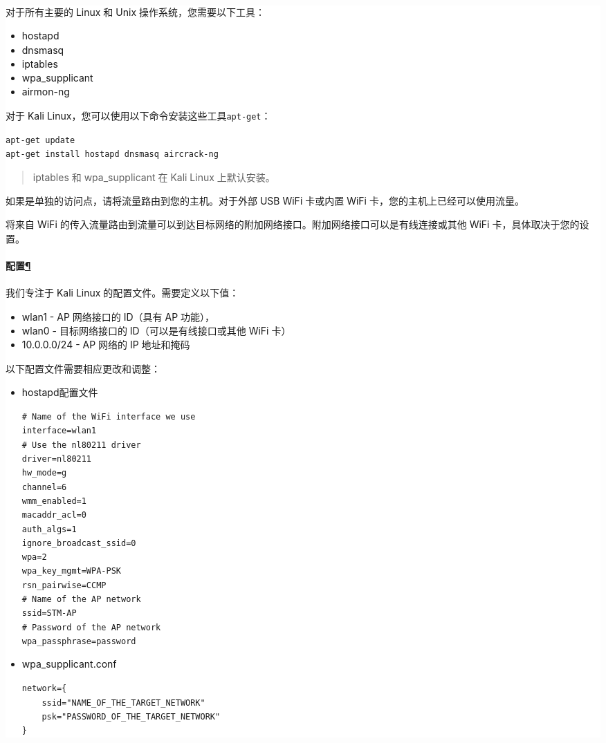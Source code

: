 对于所有主要的 Linux 和 Unix 操作系统，您需要以下工具：

- hostapd
- dnsmasq
- iptables
- wpa_supplicant
- airmon-ng

对于 Kali Linux，您可以使用以下命令安装这些工具`apt-get`：

```
apt-get update
apt-get install hostapd dnsmasq aircrack-ng
```

> iptables 和 wpa_supplicant 在 Kali Linux 上默认安装。

如果是单独的访问点，请将流量路由到您的主机。对于外部 USB WiFi 卡或内置 WiFi 卡，您的主机上已经可以使用流量。

将来自 WiFi 的传入流量路由到流量可以到达目标网络的附加网络接口。附加网络接口可以是有线连接或其他 WiFi 卡，具体取决于您的设置。

#### 配置[¶](https://mas.owasp.org/MASTG/General/0x04f-Testing-Network-Communication/#configuration)

我们专注于 Kali Linux 的配置文件。需要定义以下值：

- wlan1 - AP 网络接口的 ID（具有 AP 功能），
- wlan0 - 目标网络接口的 ID（可以是有线接口或其他 WiFi 卡）
- 10.0.0.0/24 - AP 网络的 IP 地址和掩码

以下配置文件需要相应更改和调整：

- hostapd配置文件

  ```
  # Name of the WiFi interface we use
  interface=wlan1
  # Use the nl80211 driver
  driver=nl80211
  hw_mode=g
  channel=6
  wmm_enabled=1
  macaddr_acl=0
  auth_algs=1
  ignore_broadcast_ssid=0
  wpa=2
  wpa_key_mgmt=WPA-PSK
  rsn_pairwise=CCMP
  # Name of the AP network
  ssid=STM-AP
  # Password of the AP network
  wpa_passphrase=password
  ```

- wpa_supplicant.conf

  ```
  network={
      ssid="NAME_OF_THE_TARGET_NETWORK"
      psk="PASSWORD_OF_THE_TARGET_NETWORK"
  }
  ```
